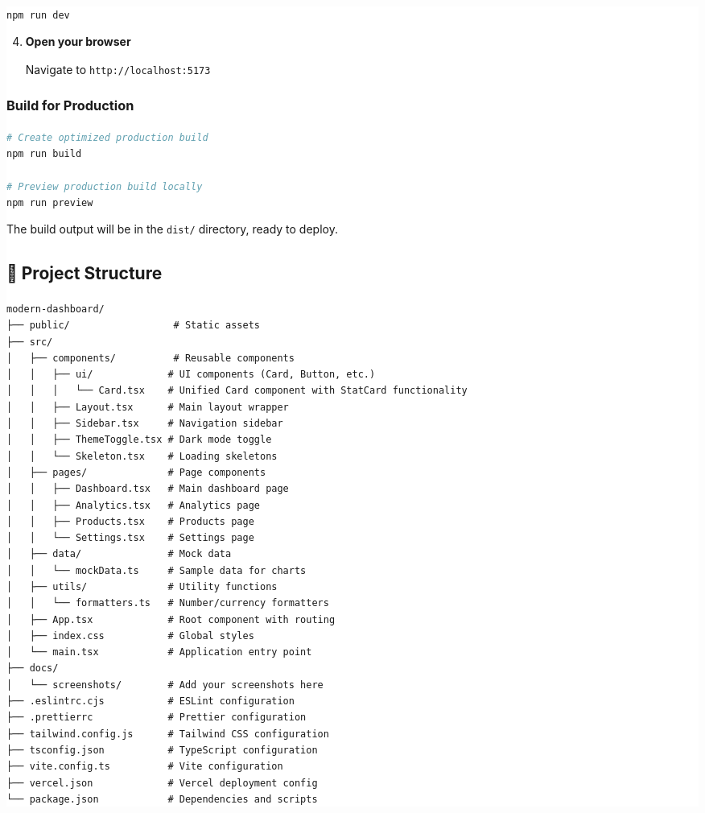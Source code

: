    ```bash
   npm run dev
   ```

4. **Open your browser**

   Navigate to `http://localhost:5173`

### Build for Production

```bash
# Create optimized production build
npm run build

# Preview production build locally
npm run preview
```

The build output will be in the `dist/` directory, ready to deploy.

## 📁 Project Structure

```
modern-dashboard/
├── public/                  # Static assets
├── src/
│   ├── components/          # Reusable components
│   │   ├── ui/             # UI components (Card, Button, etc.)
│   │   │   └── Card.tsx    # Unified Card component with StatCard functionality
│   │   ├── Layout.tsx      # Main layout wrapper
│   │   ├── Sidebar.tsx     # Navigation sidebar
│   │   ├── ThemeToggle.tsx # Dark mode toggle
│   │   └── Skeleton.tsx    # Loading skeletons
│   ├── pages/              # Page components
│   │   ├── Dashboard.tsx   # Main dashboard page
│   │   ├── Analytics.tsx   # Analytics page
│   │   ├── Products.tsx    # Products page
│   │   └── Settings.tsx    # Settings page
│   ├── data/               # Mock data
│   │   └── mockData.ts     # Sample data for charts
│   ├── utils/              # Utility functions
│   │   └── formatters.ts   # Number/currency formatters
│   ├── App.tsx             # Root component with routing
│   ├── index.css           # Global styles
│   └── main.tsx            # Application entry point
├── docs/
│   └── screenshots/        # Add your screenshots here
├── .eslintrc.cjs           # ESLint configuration
├── .prettierrc             # Prettier configuration
├── tailwind.config.js      # Tailwind CSS configuration
├── tsconfig.json           # TypeScript configuration
├── vite.config.ts          # Vite configuration
├── vercel.json             # Vercel deployment config
└── package.json            # Dependencies and scripts
```
